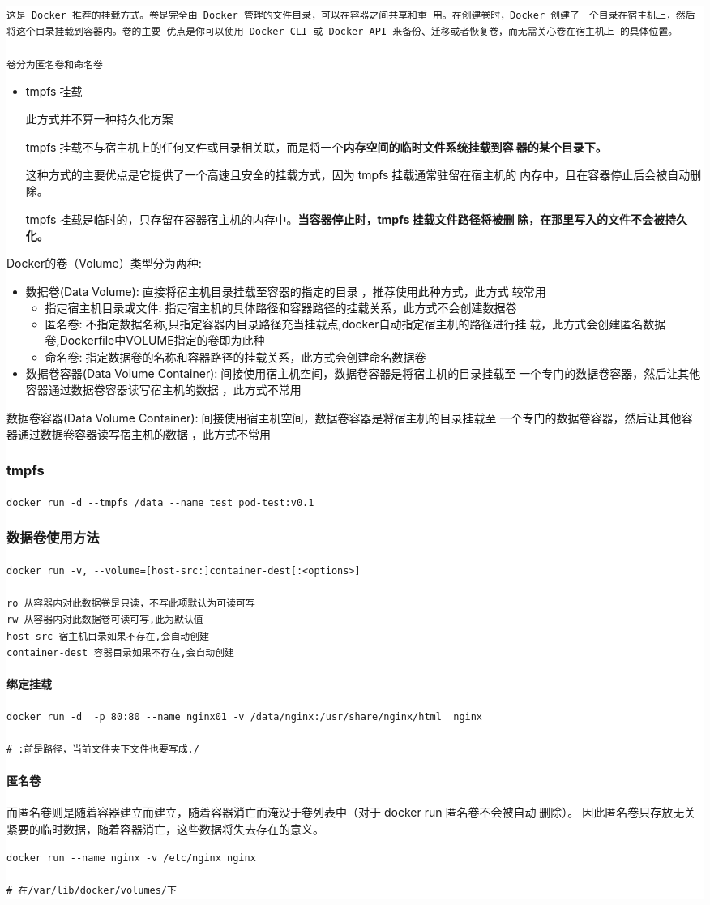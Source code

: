     这是 Docker 推荐的挂载方式。卷是完全由 Docker 管理的文件目录，可以在容器之间共享和重 用。在创建卷时，Docker 创建了一个目录在宿主机上，然后将这个目录挂载到容器内。卷的主要 优点是你可以使用 Docker CLI 或 Docker API 来备份、迁移或者恢复卷，而无需关心卷在宿主机上 的具体位置。

    卷分为匿名卷和命名卷

*   tmpfs 挂载

    此方式并不算一种持久化方案

    tmpfs 挂载不与宿主机上的任何文件或目录相关联，而是将一个**内存空间的临时文件系统挂载到容 器的某个目录下。**

    这种方式的主要优点是它提供了一个高速且安全的挂载方式，因为 tmpfs 挂载通常驻留在宿主机的 内存中，且在容器停止后会被自动删除。

    tmpfs 挂载是临时的，只存留在容器宿主机的内存中。**当容器停止时，tmpfs 挂载文件路径将被删 除，在那里写入的文件不会被持久化。**

 Docker的卷（Volume）类型分为两种: 

*   数据卷(Data Volume):  直接将宿主机目录挂载至容器的指定的目录 ，推荐使用此种方式，此方式 较常用
    *   指定宿主机目录或文件: 指定宿主机的具体路径和容器路径的挂载关系，此方式不会创建数据卷
    *   匿名卷:  不指定数据名称,只指定容器内目录路径充当挂载点,docker自动指定宿主机的路径进行挂 载，此方式会创建匿名数据卷,Dockerfile中VOLUME指定的卷即为此种
    *   命名卷:  指定数据卷的名称和容器路径的挂载关系，此方式会创建命名数据卷
*   数据卷容器(Data Volume Container):  间接使用宿主机空间，数据卷容器是将宿主机的目录挂载至 一个专门的数据卷容器，然后让其他容器通过数据卷容器读写宿主机的数据 ，此方式不常用

数据卷容器(Data Volume Container):  间接使用宿主机空间，数据卷容器是将宿主机的目录挂载至 一个专门的数据卷容器，然后让其他容器通过数据卷容器读写宿主机的数据 ，此方式不常用

### tmpfs 

```shell
docker run -d --tmpfs /data --name test pod-test:v0.1
```

### 数据卷使用方法

```shell
docker run -v, --volume=[host-src:]container-dest[:<options>]

ro 从容器内对此数据卷是只读，不写此项默认为可读可写
rw 从容器内对此数据卷可读可写,此为默认值
host-src 宿主机目录如果不存在,会自动创建
container-dest 容器目录如果不存在,会自动创建
```

#### 绑定挂载

```shell
docker run -d  -p 80:80 --name nginx01 -v /data/nginx:/usr/share/nginx/html  nginx

# :前是路径，当前文件夹下文件也要写成./
```

#### 匿名卷

而匿名卷则是随着容器建立而建立，随着容器消亡而淹没于卷列表中（对于 docker run 匿名卷不会被自动 删除）。 因此匿名卷只存放无关紧要的临时数据，随着容器消亡，这些数据将失去存在的意义。

```shell
docker run --name nginx -v /etc/nginx nginx

# 在/var/lib/docker/volumes/下
```
